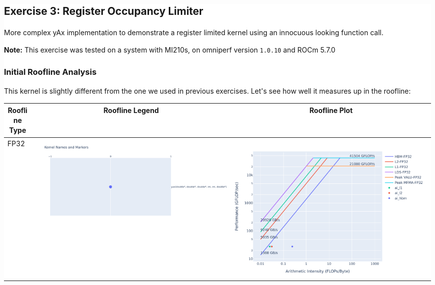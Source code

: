 ## Exercise 3: Register Occupancy Limiter

More complex yAx implementation to demonstrate a register limited kernel using an innocuous looking
function call.

**Note:** This exercise was tested on a system with MI210s, on omniperf version `1.0.10` and ROCm 5.7.0

### Initial Roofline Analysis
This kernel is slightly different from the one we used in previous exercises. Let's see how well it measures up in the roofline:

| Roofline Type | Roofline Legend                                    | Roofline Plot                                        |
|---------------|----------------------------------------------------|------------------------------------------------------|
|FP32           |<img src="exercise1_problem_kernelName_legend.png"/>|<img src="exercise3_problem_roofline_fp32.png"/>      |